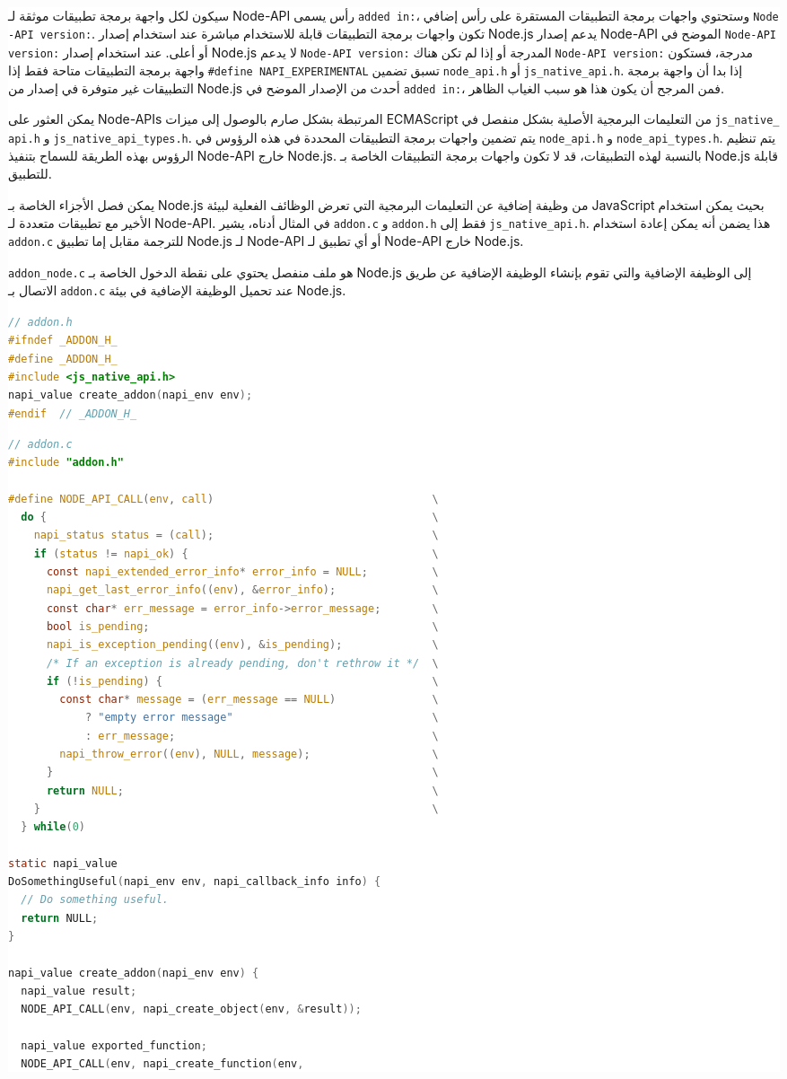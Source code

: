 سيكون لكل واجهة برمجة تطبيقات موثقة لـ Node-API رأس يسمى `added in:`، وستحتوي واجهات برمجة التطبيقات المستقرة على رأس إضافي `Node-API version:`. تكون واجهات برمجة التطبيقات قابلة للاستخدام مباشرة عند استخدام إصدار Node.js يدعم إصدار Node-API الموضح في `Node-API version:` أو أعلى. عند استخدام إصدار Node.js لا يدعم `Node-API version:` المدرجة أو إذا لم تكن هناك `Node-API version:` مدرجة، فستكون واجهة برمجة التطبيقات متاحة فقط إذا `#define NAPI_EXPERIMENTAL` تسبق تضمين `node_api.h` أو `js_native_api.h`. إذا بدا أن واجهة برمجة التطبيقات غير متوفرة في إصدار من Node.js أحدث من الإصدار الموضح في `added in:`، فمن المرجح أن يكون هذا هو سبب الغياب الظاهر.

يمكن العثور على Node-APIs المرتبطة بشكل صارم بالوصول إلى ميزات ECMAScript من التعليمات البرمجية الأصلية بشكل منفصل في `js_native_api.h` و `js_native_api_types.h`. يتم تضمين واجهات برمجة التطبيقات المحددة في هذه الرؤوس في `node_api.h` و `node_api_types.h`. يتم تنظيم الرؤوس بهذه الطريقة للسماح بتنفيذ Node-API خارج Node.js. بالنسبة لهذه التطبيقات، قد لا تكون واجهات برمجة التطبيقات الخاصة بـ Node.js قابلة للتطبيق.

يمكن فصل الأجزاء الخاصة بـ Node.js من وظيفة إضافية عن التعليمات البرمجية التي تعرض الوظائف الفعلية لبيئة JavaScript بحيث يمكن استخدام الأخير مع تطبيقات متعددة لـ Node-API. في المثال أدناه، يشير `addon.c` و `addon.h` فقط إلى `js_native_api.h`. هذا يضمن أنه يمكن إعادة استخدام `addon.c` للترجمة مقابل إما تطبيق Node.js لـ Node-API أو أي تطبيق لـ Node-API خارج Node.js.

`addon_node.c` هو ملف منفصل يحتوي على نقطة الدخول الخاصة بـ Node.js إلى الوظيفة الإضافية والتي تقوم بإنشاء الوظيفة الإضافية عن طريق الاتصال بـ `addon.c` عند تحميل الوظيفة الإضافية في بيئة Node.js.

```C [C]
// addon.h
#ifndef _ADDON_H_
#define _ADDON_H_
#include <js_native_api.h>
napi_value create_addon(napi_env env);
#endif  // _ADDON_H_
```
```C [C]
// addon.c
#include "addon.h"

#define NODE_API_CALL(env, call)                                  \
  do {                                                            \
    napi_status status = (call);                                  \
    if (status != napi_ok) {                                      \
      const napi_extended_error_info* error_info = NULL;          \
      napi_get_last_error_info((env), &error_info);               \
      const char* err_message = error_info->error_message;        \
      bool is_pending;                                            \
      napi_is_exception_pending((env), &is_pending);              \
      /* If an exception is already pending, don't rethrow it */  \
      if (!is_pending) {                                          \
        const char* message = (err_message == NULL)               \
            ? "empty error message"                               \
            : err_message;                                        \
        napi_throw_error((env), NULL, message);                   \
      }                                                           \
      return NULL;                                                \
    }                                                             \
  } while(0)

static napi_value
DoSomethingUseful(napi_env env, napi_callback_info info) {
  // Do something useful.
  return NULL;
}

napi_value create_addon(napi_env env) {
  napi_value result;
  NODE_API_CALL(env, napi_create_object(env, &result));

  napi_value exported_function;
  NODE_API_CALL(env, napi_create_function(env,
```